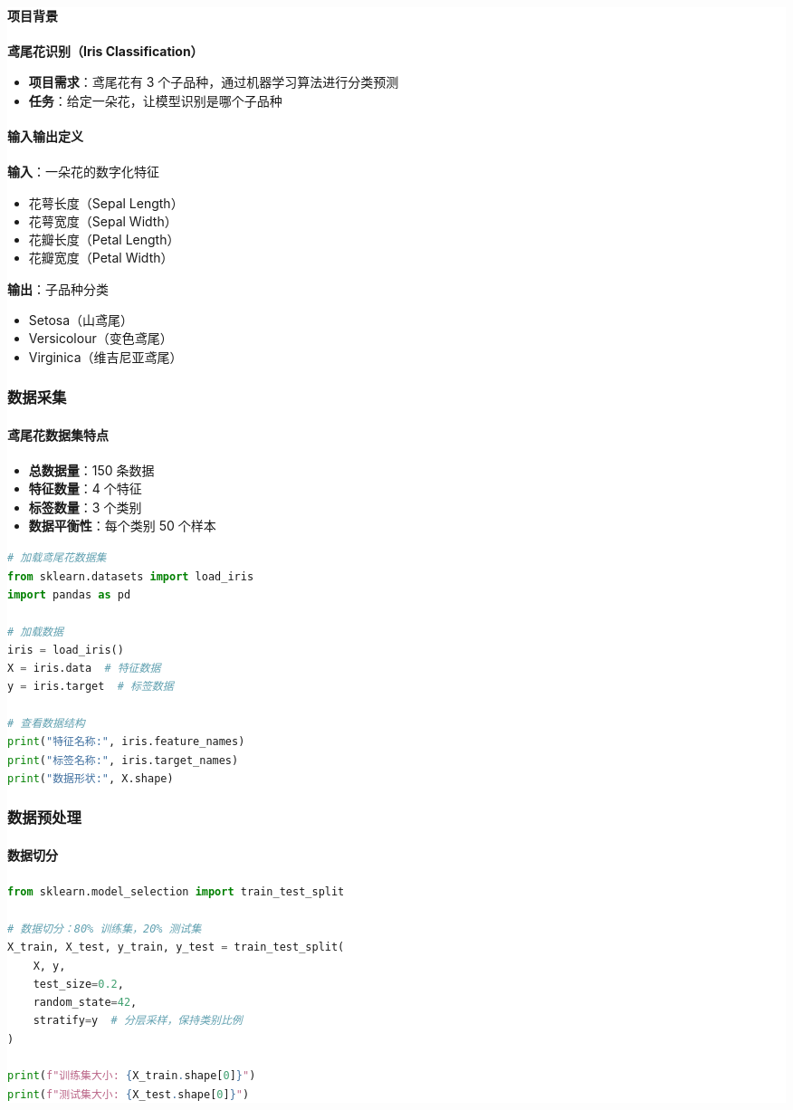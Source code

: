 #### 项目背景
**鸢尾花识别（Iris Classification）**
- **项目需求**：鸢尾花有 3 个子品种，通过机器学习算法进行分类预测
- **任务**：给定一朵花，让模型识别是哪个子品种

#### 输入输出定义
**输入**：一朵花的数字化特征
- 花萼长度（Sepal Length）
- 花萼宽度（Sepal Width）
- 花瓣长度（Petal Length）
- 花瓣宽度（Petal Width）

**输出**：子品种分类
- Setosa（山鸢尾）
- Versicolour（变色鸢尾）
- Virginica（维吉尼亚鸢尾）

### 数据采集

#### 鸢尾花数据集特点
- **总数据量**：150 条数据
- **特征数量**：4 个特征
- **标签数量**：3 个类别
- **数据平衡性**：每个类别 50 个样本

```python
# 加载鸢尾花数据集
from sklearn.datasets import load_iris
import pandas as pd

# 加载数据
iris = load_iris()
X = iris.data  # 特征数据
y = iris.target  # 标签数据

# 查看数据结构
print("特征名称:", iris.feature_names)
print("标签名称:", iris.target_names)
print("数据形状:", X.shape)
```

### 数据预处理

#### 数据切分
```python
from sklearn.model_selection import train_test_split

# 数据切分：80% 训练集，20% 测试集
X_train, X_test, y_train, y_test = train_test_split(
    X, y, 
    test_size=0.2, 
    random_state=42,
    stratify=y  # 分层采样，保持类别比例
)

print(f"训练集大小: {X_train.shape[0]}")
print(f"测试集大小: {X_test.shape[0]}")
```
